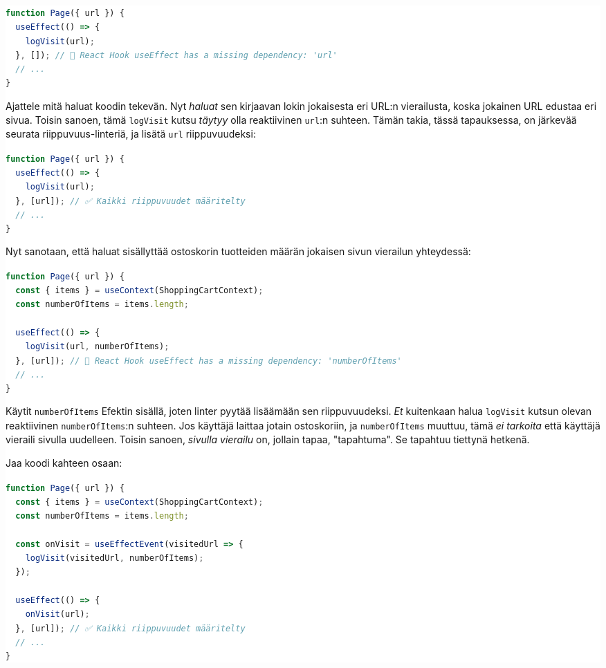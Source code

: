 ```js {1,3}
function Page({ url }) {
  useEffect(() => {
    logVisit(url);
  }, []); // 🔴 React Hook useEffect has a missing dependency: 'url'
  // ...
}
```

Ajattele mitä haluat koodin tekevän. Nyt *haluat* sen kirjaavan lokin jokaisesta eri URL:n vierailusta, koska jokainen URL edustaa eri sivua. Toisin sanoen, tämä `logVisit` kutsu *täytyy* olla reaktiivinen `url`:n suhteen. Tämän takia, tässä tapauksessa, on järkevää seurata riippuvuus-linteriä, ja lisätä `url` riippuvuudeksi:

```js {4}
function Page({ url }) {
  useEffect(() => {
    logVisit(url);
  }, [url]); // ✅ Kaikki riippuvuudet määritelty
  // ...
}
```

Nyt sanotaan, että haluat sisällyttää ostoskorin tuotteiden määrän jokaisen sivun vierailun yhteydessä:

```js {2-3,6}
function Page({ url }) {
  const { items } = useContext(ShoppingCartContext);
  const numberOfItems = items.length;

  useEffect(() => {
    logVisit(url, numberOfItems);
  }, [url]); // 🔴 React Hook useEffect has a missing dependency: 'numberOfItems'
  // ...
}
```

Käytit `numberOfItems` Efektin sisällä, joten linter pyytää lisäämään sen riippuvuudeksi. *Et* kuitenkaan halua `logVisit` kutsun olevan reaktiivinen `numberOfItems`:n suhteen. Jos käyttäjä laittaa jotain ostoskoriin, ja `numberOfItems` muuttuu, tämä *ei tarkoita* että käyttäjä vieraili sivulla uudelleen. Toisin sanoen, *sivulla vierailu* on, jollain tapaa, "tapahtuma". Se tapahtuu tiettynä hetkenä.

Jaa koodi kahteen osaan:

```js {5-7,10}
function Page({ url }) {
  const { items } = useContext(ShoppingCartContext);
  const numberOfItems = items.length;

  const onVisit = useEffectEvent(visitedUrl => {
    logVisit(visitedUrl, numberOfItems);
  });

  useEffect(() => {
    onVisit(url);
  }, [url]); // ✅ Kaikki riippuvuudet määritelty
  // ...
}
```
